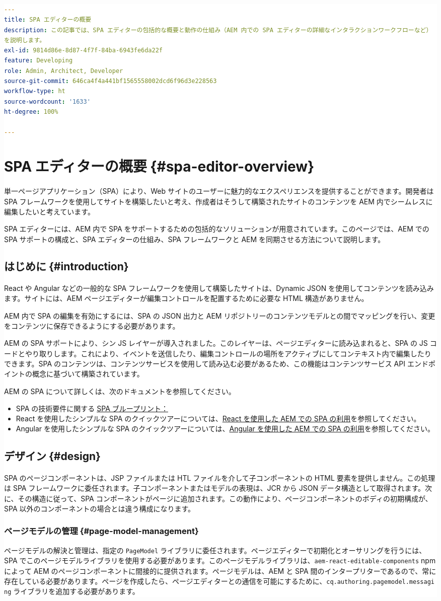 ```yaml
---
title: SPA エディターの概要
description: この記事では、SPA エディターの包括的な概要と動作の仕組み（AEM 内での SPA エディターの詳細なインタラクションワークフローなど）を説明します。
exl-id: 9814d86e-8d87-4f7f-84ba-6943fe6da22f
feature: Developing
role: Admin, Architect, Developer
source-git-commit: 646ca4f4a441bf1565558002dcd6f96d3e228563
workflow-type: ht
source-wordcount: '1633'
ht-degree: 100%

---
```


# SPA エディターの概要 {#spa-editor-overview}

単一ページアプリケーション（SPA）により、Web サイトのユーザーに魅力的なエクスペリエンスを提供することができます。開発者は SPA フレームワークを使用してサイトを構築したいと考え、作成者はそうして構築されたサイトのコンテンツを AEM 内でシームレスに編集したいと考えています。

SPA エディターには、AEM 内で SPA をサポートするための包括的なソリューションが用意されています。このページでは、AEM での SPA サポートの構成と、SPA エディターの仕組み、SPA フレームワークと AEM を同期させる方法について説明します。

## はじめに {#introduction}

React や Angular などの一般的な SPA フレームワークを使用して構築したサイトは、Dynamic JSON を使用してコンテンツを読み込みます。サイトには、AEM ページエディターが編集コントロールを配置するために必要な HTML 構造がありません。

AEM 内で SPA の編集を有効にするには、SPA の JSON 出力と AEM リポジトリーのコンテンツモデルとの間でマッピングを行い、変更をコンテンツに保存できるようにする必要があります。

AEM の SPA サポートにより、シン JS レイヤーが導入されました。このレイヤーは、ページエディターに読み込まれると、SPA の JS コードとやり取りします。これにより、イベントを送信したり、編集コントロールの場所をアクティブにしてコンテキスト内で編集したりできます。SPA のコンテンツは、コンテンツサービスを使用して読み込む必要があるため、この機能はコンテンツサービス API エンドポイントの概念に基づいて構築されています。

AEM の SPA について詳しくは、次のドキュメントを参照してください。

* SPA の技術要件に関する [SPA ブループリント：](blueprint.md)
* React を使用したシンプルな SPA のクイックツアーについては、[React を使用した AEM での SPA の利用](getting-started-react.md)を参照してください。
* Angular を使用したシンプルな SPA のクイックツアーについては、[Angular を使用した AEM での SPA の利用](getting-started-angular.md)を参照してください。

## デザイン {#design}

SPA のページコンポーネントは、JSP ファイルまたは HTL ファイルを介して子コンポーネントの HTML 要素を提供しません。この処理は SPA フレームワークに委任されます。子コンポーネントまたはモデルの表現は、JCR から JSON データ構造として取得されます。次に、その構造に従って、SPA コンポーネントがページに追加されます。この動作により、ページコンポーネントのボディの初期構成が、SPA 以外のコンポーネントの場合とは違う構成になります。

### ページモデルの管理  {#page-model-management}

ページモデルの解決と管理は、指定の `PageModel` ライブラリに委任されます。ページエディターで初期化とオーサリングを行うには、SPA でこのページモデルライブラリを使用する必要があります。このページモデルライブラリは、`aem-react-editable-components` npm によって AEM のページコンポーネントに間接的に提供されます。ページモデルは、AEM と SPA 間のインタープリターであるので、常に存在している必要があります。ページを作成したら、ページエディターとの通信を可能にするために、`cq.authoring.pagemodel.messaging` ライブラリを追加する必要があります。
